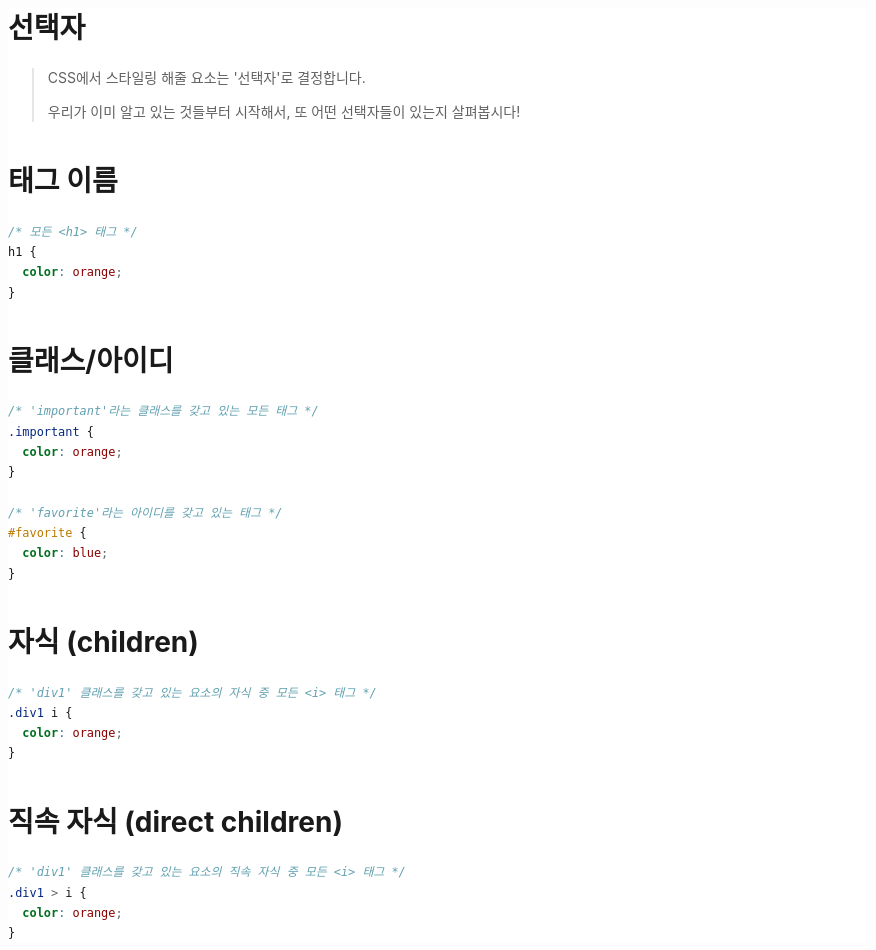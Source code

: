 

# 선택자

> CSS에서 스타일링 해줄 요소는 '선택자'로 결정합니다.
>
> 우리가 이미 알고 있는 것들부터 시작해서, 또 어떤 선택자들이 있는지 살펴봅시다!



# 태그 이름

```css
/* 모든 <h1> 태그 */
h1 {
  color: orange;
}
```

# 클래스/아이디

```css
/* 'important'라는 클래스를 갖고 있는 모든 태그 */
.important {
  color: orange;
}

/* 'favorite'라는 아이디를 갖고 있는 태그 */
#favorite {
  color: blue;
}
```

# 자식 (children)

```css
/* 'div1' 클래스를 갖고 있는 요소의 자식 중 모든 <i> 태그 */
.div1 i {
  color: orange;
}
```

# 직속 자식 (direct children)

```css
/* 'div1' 클래스를 갖고 있는 요소의 직속 자식 중 모든 <i> 태그 */
.div1 > i {
  color: orange;
}
```
